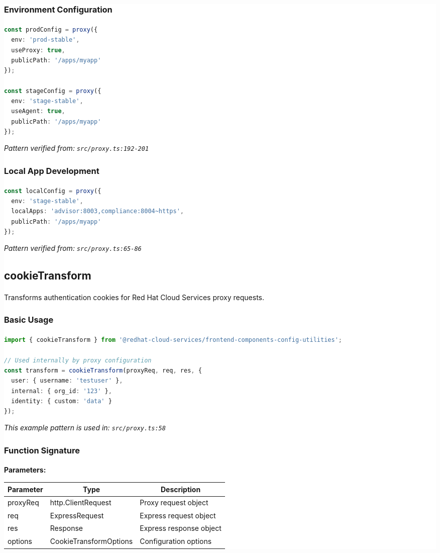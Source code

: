 ### Environment Configuration

```typescript
const prodConfig = proxy({
  env: 'prod-stable',
  useProxy: true,
  publicPath: '/apps/myapp'
});

const stageConfig = proxy({
  env: 'stage-stable',
  useAgent: true,
  publicPath: '/apps/myapp'
});
```

*Pattern verified from: `src/proxy.ts:192-201`*

### Local App Development

```typescript
const localConfig = proxy({
  env: 'stage-stable',
  localApps: 'advisor:8003,compliance:8004~https',
  publicPath: '/apps/myapp'
});
```

*Pattern verified from: `src/proxy.ts:65-86`*

## cookieTransform

Transforms authentication cookies for Red Hat Cloud Services proxy requests.

### Basic Usage

```typescript
import { cookieTransform } from '@redhat-cloud-services/frontend-components-config-utilities';

// Used internally by proxy configuration
const transform = cookieTransform(proxyReq, req, res, {
  user: { username: 'testuser' },
  internal: { org_id: '123' },
  identity: { custom: 'data' }
});
```

*This example pattern is used in: `src/proxy.ts:58`*

### Function Signature

**Parameters:**

| Parameter | Type | Description |
|-----------|------|-------------|
| proxyReq | http.ClientRequest | Proxy request object |
| req | ExpressRequest | Express request object |
| res | Response | Express response object |
| options | CookieTransformOptions | Configuration options |
